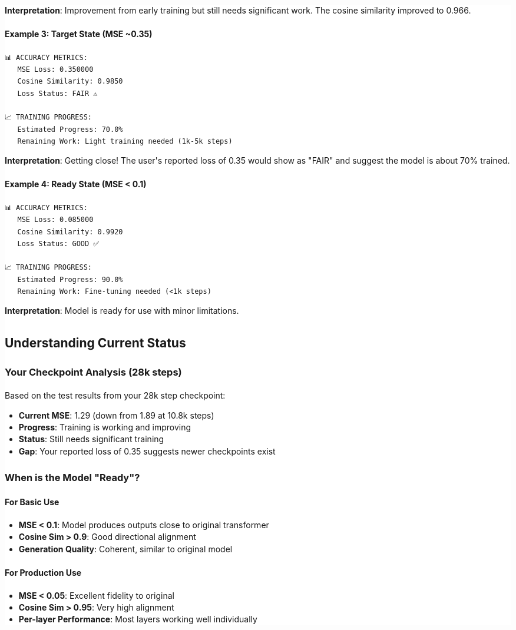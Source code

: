 **Interpretation**: Improvement from early training but still needs significant work. The cosine similarity improved to 0.966.

#### Example 3: Target State (MSE ~0.35)
```
📊 ACCURACY METRICS:
   MSE Loss: 0.350000
   Cosine Similarity: 0.9850
   Loss Status: FAIR ⚠️

📈 TRAINING PROGRESS:
   Estimated Progress: 70.0%
   Remaining Work: Light training needed (1k-5k steps)
```

**Interpretation**: Getting close! The user's reported loss of 0.35 would show as "FAIR" and suggest the model is about 70% trained.

#### Example 4: Ready State (MSE < 0.1)
```
📊 ACCURACY METRICS:
   MSE Loss: 0.085000
   Cosine Similarity: 0.9920
   Loss Status: GOOD ✅

📈 TRAINING PROGRESS:
   Estimated Progress: 90.0%
   Remaining Work: Fine-tuning needed (<1k steps)
```

**Interpretation**: Model is ready for use with minor limitations.

## Understanding Current Status

### Your Checkpoint Analysis (28k steps)
Based on the test results from your 28k step checkpoint:

- **Current MSE**: 1.29 (down from 1.89 at 10.8k steps)
- **Progress**: Training is working and improving
- **Status**: Still needs significant training
- **Gap**: Your reported loss of 0.35 suggests newer checkpoints exist

### When is the Model "Ready"?

#### For Basic Use
- **MSE < 0.1**: Model produces outputs close to original transformer
- **Cosine Sim > 0.9**: Good directional alignment
- **Generation Quality**: Coherent, similar to original model

#### For Production Use
- **MSE < 0.05**: Excellent fidelity to original
- **Cosine Sim > 0.95**: Very high alignment
- **Per-layer Performance**: Most layers working well individually
